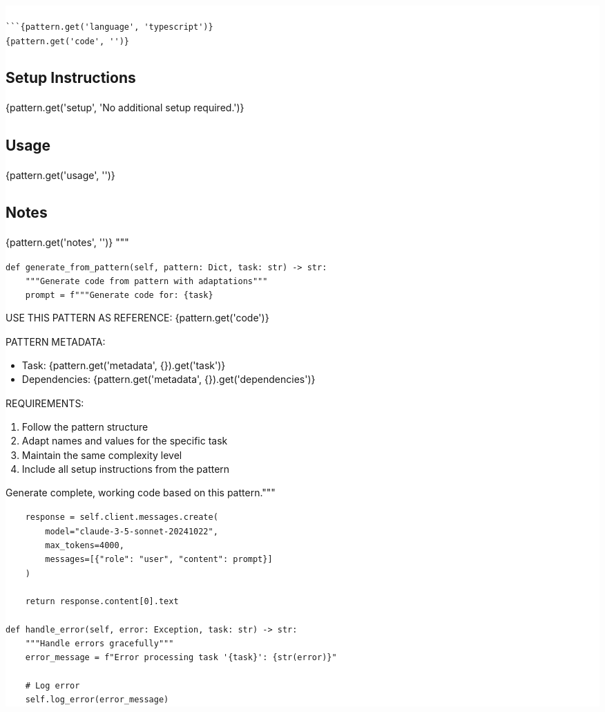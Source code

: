 ````

```{pattern.get('language', 'typescript')}
{pattern.get('code', '')}
````

## Setup Instructions

{pattern.get('setup', 'No additional setup required.')}

## Usage

{pattern.get('usage', '')}

## Notes

{pattern.get('notes', '')}
"""

    def generate_from_pattern(self, pattern: Dict, task: str) -> str:
        """Generate code from pattern with adaptations"""
        prompt = f"""Generate code for: {task}

USE THIS PATTERN AS REFERENCE:
{pattern.get('code')}

PATTERN METADATA:

- Task: {pattern.get('metadata', {}).get('task')}
- Dependencies: {pattern.get('metadata', {}).get('dependencies')}

REQUIREMENTS:

1. Follow the pattern structure
2. Adapt names and values for the specific task
3. Maintain the same complexity level
4. Include all setup instructions from the pattern

Generate complete, working code based on this pattern."""

        response = self.client.messages.create(
            model="claude-3-5-sonnet-20241022",
            max_tokens=4000,
            messages=[{"role": "user", "content": prompt}]
        )

        return response.content[0].text

    def handle_error(self, error: Exception, task: str) -> str:
        """Handle errors gracefully"""
        error_message = f"Error processing task '{task}': {str(error)}"

        # Log error
        self.log_error(error_message)
